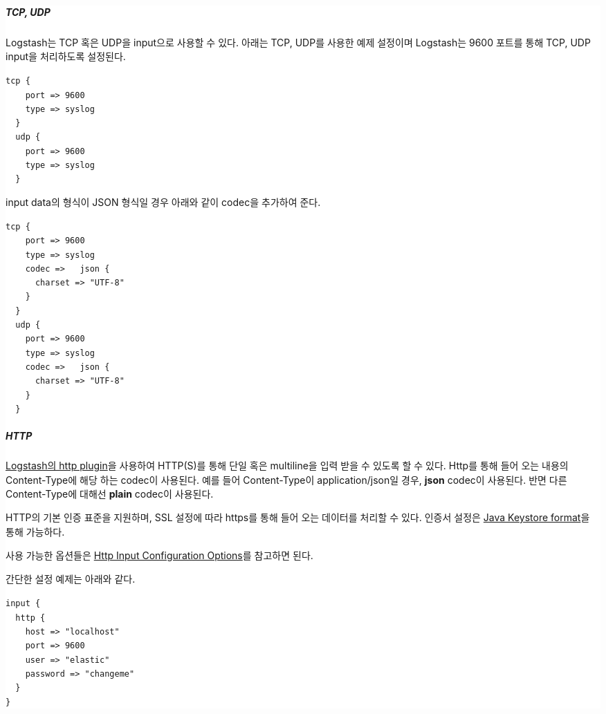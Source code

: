 ##### TCP, UDP
Logstash는 TCP 혹은 UDP을 input으로 사용할 수 있다. 아래는 TCP, UDP를 사용한 예제 설정이며 Logstash는 9600 포트를 통해 TCP, UDP input을 처리하도록 설정된다.

```
tcp {
    port => 9600
    type => syslog
  }
  udp {
    port => 9600
    type => syslog
  }
```
input data의 형식이 JSON 형식일 경우 아래와 같이 codec을 추가하여 준다.

```
tcp {
    port => 9600
    type => syslog
    codec =>   json {
      charset => "UTF-8"
    }
  }
  udp {
    port => 9600
    type => syslog
    codec =>   json {
      charset => "UTF-8"
    }
  }

```

##### HTTP
[Logstash의  http plugin](https://www.elastic.co/guide/en/logstash/current/plugins-inputs-http.html)을 사용하여 HTTP(S)를 통해 단일 혹은 multiline을 입력 받을 수 있도록 할 수 있다. Http를 통해 들어 오는 내용의 Content-Type에 해당 하는 codec이 사용된다. 예를 들어 Content-Type이 application/json일 경우, **json** codec이 사용된다. 반면 다른 Content-Type에 대해선 **plain** codec이 사용된다.

HTTP의 기본 인증 표준을 지원하며, SSL 설정에 따라 https를 통해 들어 오는 데이터를 처리할 수 있다. 인증서 설정은 [Java Keystore format](https://docs.oracle.com/cd/E19509-01/820-3503/ggfen/index.html)을 통해 가능하다.

사용 가능한 옵션들은 [Http Input Configuration Options](https://www.elastic.co/guide/en/logstash/current/plugins-inputs-http.html#plugins-inputs-http-options)를 참고하면 된다.

간단한 설정 예제는 아래와 같다.

```
input {
  http {
    host => "localhost"
    port => 9600
    user => "elastic"
    password => "changeme"
  }
}
```
